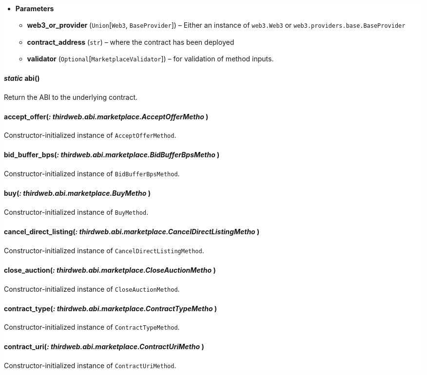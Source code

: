 
* **Parameters**

    
    * **web3_or_provider** (`Union`[`Web3`, `BaseProvider`]) – Either an instance of `web3.Web3` or
    `web3.providers.base.BaseProvider`


    * **contract_address** (`str`) – where the contract has been deployed


    * **validator** (`Optional`[`MarketplaceValidator`]) – for validation of method inputs.



#### _static_ abi()
Return the ABI to the underlying contract.


#### accept_offer(_: thirdweb.abi.marketplace.AcceptOfferMetho_ )
Constructor-initialized instance of
`AcceptOfferMethod`.


#### bid_buffer_bps(_: thirdweb.abi.marketplace.BidBufferBpsMetho_ )
Constructor-initialized instance of
`BidBufferBpsMethod`.


#### buy(_: thirdweb.abi.marketplace.BuyMetho_ )
Constructor-initialized instance of
`BuyMethod`.


#### cancel_direct_listing(_: thirdweb.abi.marketplace.CancelDirectListingMetho_ )
Constructor-initialized instance of
`CancelDirectListingMethod`.


#### close_auction(_: thirdweb.abi.marketplace.CloseAuctionMetho_ )
Constructor-initialized instance of
`CloseAuctionMethod`.


#### contract_type(_: thirdweb.abi.marketplace.ContractTypeMetho_ )
Constructor-initialized instance of
`ContractTypeMethod`.


#### contract_uri(_: thirdweb.abi.marketplace.ContractUriMetho_ )
Constructor-initialized instance of
`ContractUriMethod`.
